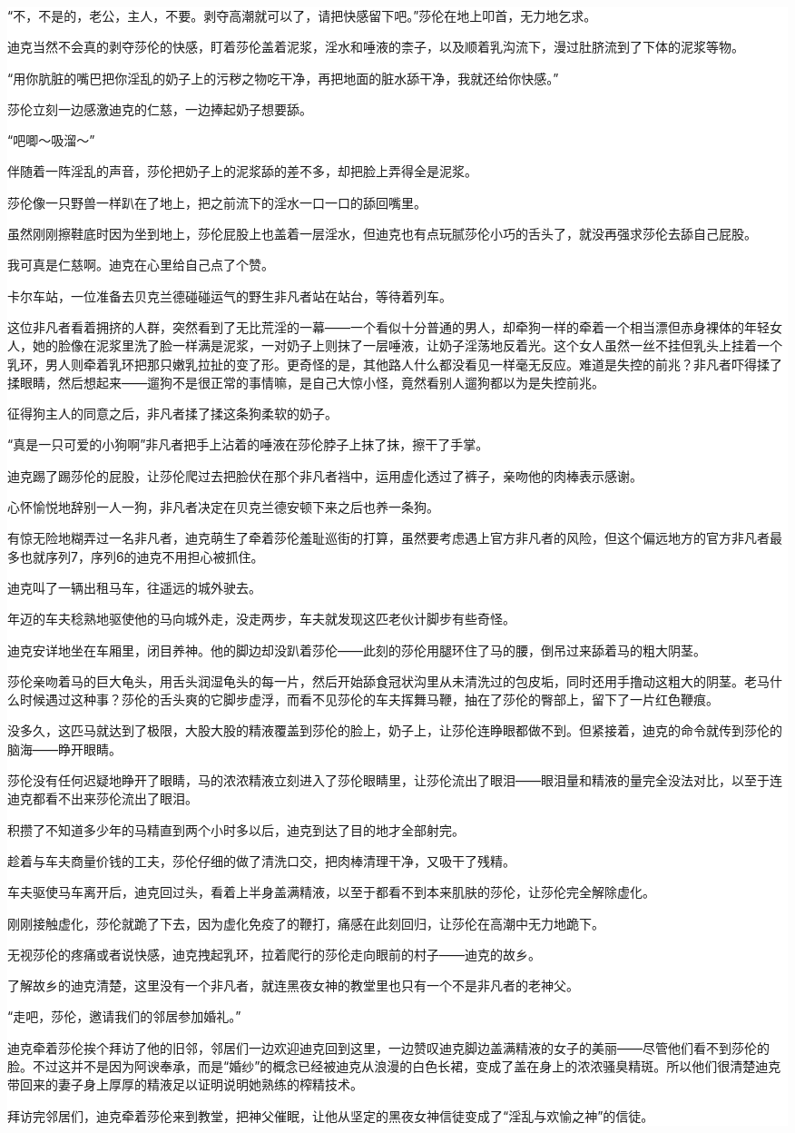 “不，不是的，老公，主人，不要。剥夺高潮就可以了，请把快感留下吧。”莎伦在地上叩首，无力地乞求。

迪克当然不会真的剥夺莎伦的快感，盯着莎伦盖着泥浆，淫水和唾液的柰子，以及顺着乳沟流下，漫过肚脐流到了下体的泥浆等物。

“用你肮脏的嘴巴把你淫乱的奶子上的污秽之物吃干净，再把地面的脏水舔干净，我就还给你快感。”

莎伦立刻一边感激迪克的仁慈，一边捧起奶子想要舔。

“吧唧～吸溜～”

伴随着一阵淫乱的声音，莎伦把奶子上的泥浆舔的差不多，却把脸上弄得全是泥浆。

莎伦像一只野兽一样趴在了地上，把之前流下的淫水一口一口的舔回嘴里。

虽然刚刚擦鞋底时因为坐到地上，莎伦屁股上也盖着一层淫水，但迪克也有点玩腻莎伦小巧的舌头了，就没再强求莎伦去舔自己屁股。

我可真是仁慈啊。迪克在心里给自己点了个赞。

​卡尔车站，一位准备去贝克兰德碰碰运气的野生非凡者站在站台，等待着列车。

这位非凡者看着拥挤的人群，突然看到了无比荒淫的一幕——一个看似十分普通的男人，却牵狗一样的牵着一个相当漂但赤身裸体的年轻女人，她的脸像在泥浆里洗了脸一样满是泥浆，一对奶子上则抹了一层唾液，让奶子淫荡地反着光。这个女人虽然一丝不挂但乳头上挂着一个乳环，男人则牵着乳环把那只嫩乳拉扯的变了形。更奇怪的是，其他路人什么都没看见一样毫无反应。难道是失控的前兆？非凡者吓得揉了揉眼睛，然后想起来——遛狗不是很正常的事情嘛，是自己大惊小怪，竟然看别人遛狗都以为是失控前兆。

征得狗主人的同意之后，非凡者揉了揉这条狗柔软的奶子。

“真是一只可爱的小狗啊”非凡者把手上沾着的唾液在莎伦脖子上抹了抹，擦干了手掌。

迪克踢了踢莎伦的屁股，让莎伦爬过去把脸伏在那个非凡者裆中，运用虚化透过了裤子，亲吻他的肉棒表示感谢。

心怀愉悦地辞别一人一狗，非凡者决定在贝克兰德安顿下来之后也养一条狗。

有惊无险地糊弄过一名非凡者，迪克萌生了牵着莎伦羞耻巡街的打算，虽然要考虑遇上官方非凡者的风险，但这个偏远地方的官方非凡者最多也就序列7，序列6的迪克不用担心被抓住。

迪克叫了一辆出租马车，往遥远的城外驶去。

年迈的车夫稔熟地驱使他的马向城外走，没走两步，车夫就发现这匹老伙计脚步有些奇怪。

迪克安详地坐在车厢里，闭目养神。他的脚边却没趴着莎伦——此刻的莎伦用腿环住了马的腰，倒吊过来舔着马的粗大阴茎。

莎伦亲吻着马的巨大龟头，用舌头润湿龟头的每一片，然后开始舔食冠状沟里从未清洗过的包皮垢，同时还用手撸动这粗大的阴茎。老马什么时候遇过这种事？莎伦的舌头爽的它脚步虚浮，而看不见莎伦的车夫挥舞马鞭，抽在了莎伦的臀部上，留下了一片红色鞭痕。

没多久，这匹马就达到了极限，大股大股的精液覆盖到莎伦的脸上，奶子上，让莎伦连睁眼都做不到。但紧接着，迪克的命令就传到莎伦的脑海——睁开眼睛。

莎伦没有任何迟疑地睁开了眼睛，马的浓浓精液立刻进入了莎伦眼睛里，让莎伦流出了眼泪——眼泪量和精液的量完全没法对比，以至于连迪克都看不出来莎伦流出了眼泪。

积攒了不知道多少年的马精直到两个小时多以后，迪克到达了目的地才全部射完。

趁着与车夫商量价钱的工夫，莎伦仔细的做了清洗口交，把肉棒清理干净，又吸干了残精。

车夫驱使马车离开后，迪克回过头，看着上半身盖满精液，以至于都看不到本来肌肤的莎伦，让莎伦完全解除虚化。

刚刚接触虚化，莎伦就跪了下去，因为虚化免疫了的鞭打，痛感在此刻回归，让莎伦在高潮中无力地跪下。

无视莎伦的疼痛或者说快感，迪克拽起乳环，拉着爬行的莎伦走向眼前的村子——迪克的故乡。

了解故乡的迪克清楚，这里没有一个非凡者，就连黑夜女神的教堂里也只有一个不是非凡者的老神父。

“走吧，莎伦，邀请我们的邻居参加婚礼。”

迪克牵着莎伦挨个拜访了他的旧邻，邻居们一边欢迎迪克回到这里，一边赞叹迪克脚边盖满精液的女子的美丽——尽管他们看不到莎伦的脸。不过这并不是因为阿谀奉承，而是“婚纱”的概念已经被迪克从浪漫的白色长裙，变成了盖在身上的浓浓骚臭精斑。所以他们很清楚迪克带回来的妻子身上厚厚的精液足以证明说明她熟练的榨精技术。

拜访完邻居们，迪克牵着莎伦来到教堂，把神父催眠，让他从坚定的黑夜女神信徒变成了“淫乱与欢愉之神”的信徒。
